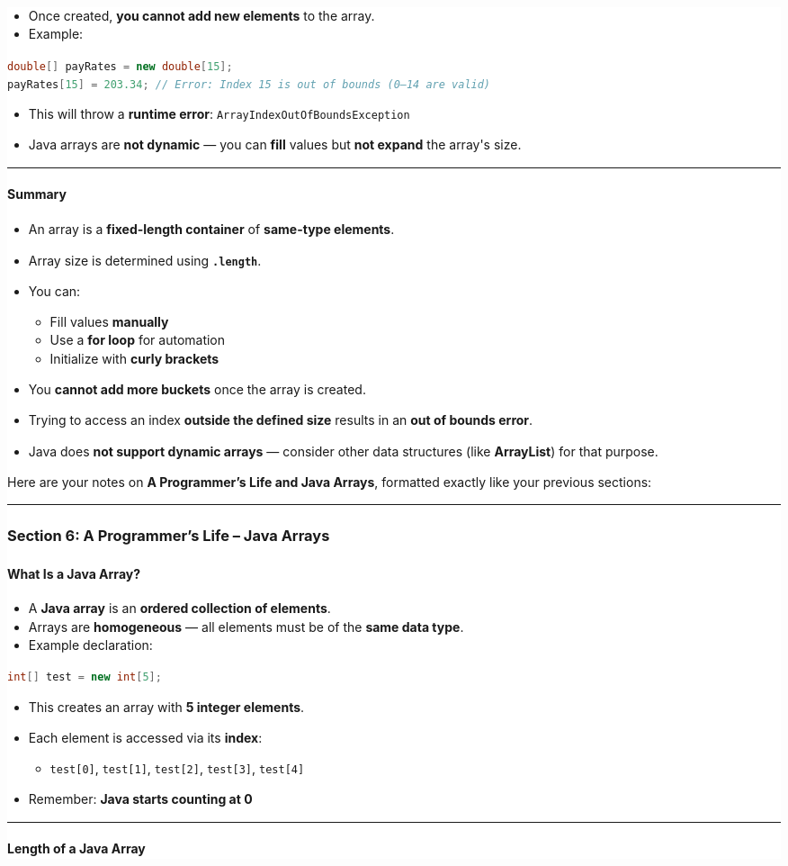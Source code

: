 * Once created, **you cannot add new elements** to the array.
* Example:

```java
double[] payRates = new double[15];
payRates[15] = 203.34; // Error: Index 15 is out of bounds (0–14 are valid)
```

* This will throw a **runtime error**: `ArrayIndexOutOfBoundsException`

* Java arrays are **not dynamic** — you can **fill** values but **not expand** the array's size.

---

#### Summary

* An array is a **fixed-length container** of **same-type elements**.

* Array size is determined using **`.length`**.

* You can:

  * Fill values **manually**
  * Use a **for loop** for automation
  * Initialize with **curly brackets**

* You **cannot add more buckets** once the array is created.

* Trying to access an index **outside the defined size** results in an **out of bounds error**.

* Java does **not support dynamic arrays** — consider other data structures (like **ArrayList**) for that purpose.

Here are your notes on **A Programmer’s Life and Java Arrays**, formatted exactly like your previous sections:

---

### Section 6: A Programmer’s Life – Java Arrays

#### What Is a Java Array?

* A **Java array** is an **ordered collection of elements**.
* Arrays are **homogeneous** — all elements must be of the **same data type**.
* Example declaration:

```java
int[] test = new int[5];
```

* This creates an array with **5 integer elements**.

* Each element is accessed via its **index**:

  * `test[0]`, `test[1]`, `test[2]`, `test[3]`, `test[4]`

* Remember: **Java starts counting at 0**

---

#### Length of a Java Array
